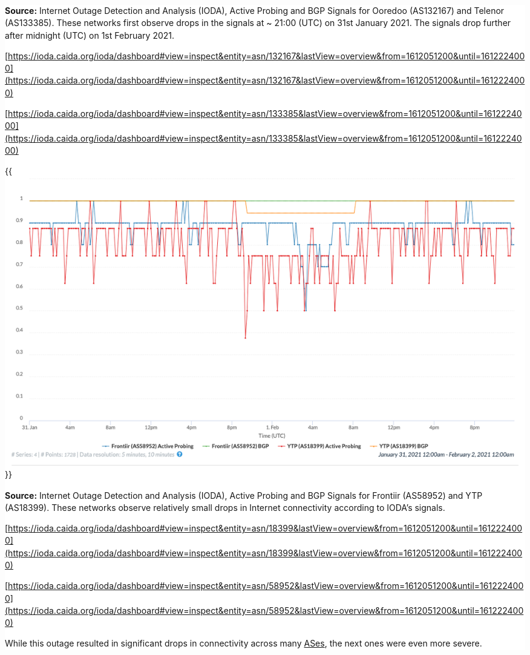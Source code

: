 **Source:** Internet Outage Detection and Analysis (IODA), Active
Probing and BGP Signals for Ooredoo (AS132167) and Telenor (AS133385).
These networks first observe drops in the signals at ~ 21:00 (UTC) on
31st January 2021. The signals drop further after midnight (UTC) on 1st
February 2021.

[https://ioda.caida.org/ioda/dashboard#view=inspect&entity=asn/132167&lastView=overview&from=1612051200&until=1612224000](https://ioda.caida.org/ioda/dashboard#view=inspect&entity=asn/132167&lastView=overview&from=1612051200&until=1612224000)

[https://ioda.caida.org/ioda/dashboard#view=inspect&entity=asn/133385&lastView=overview&from=1612051200&until=1612224000](https://ioda.caida.org/ioda/dashboard#view=inspect&entity=asn/133385&lastView=overview&from=1612051200&until=1612224000)

{{<img src="images/ioda-4.png" title="IODA signals in Myanmar" alt="IODA signals in Myanmar">}}

**Source:** Internet Outage Detection and Analysis (IODA), Active
Probing and BGP Signals for Frontiir (AS58952) and YTP (AS18399). These
networks observe relatively small drops in Internet connectivity
according to IODA’s signals. 

[https://ioda.caida.org/ioda/dashboard#view=inspect&entity=asn/18399&lastView=overview&from=1612051200&until=1612224000](https://ioda.caida.org/ioda/dashboard#view=inspect&entity=asn/18399&lastView=overview&from=1612051200&until=1612224000)

[https://ioda.caida.org/ioda/dashboard#view=inspect&entity=asn/58952&lastView=overview&from=1612051200&until=1612224000](https://ioda.caida.org/ioda/dashboard#view=inspect&entity=asn/58952&lastView=overview&from=1612051200&until=1612224000)

While this outage resulted in significant drops in connectivity across
many [ASes](https://ooni.org/support/glossary/#asn), the next ones
were even more severe.
